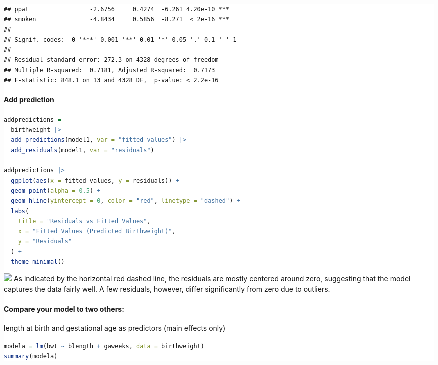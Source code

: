     ## ppwt                 -2.6756     0.4274  -6.261 4.20e-10 ***
    ## smoken               -4.8434     0.5856  -8.271  < 2e-16 ***
    ## ---
    ## Signif. codes:  0 '***' 0.001 '**' 0.01 '*' 0.05 '.' 0.1 ' ' 1
    ## 
    ## Residual standard error: 272.3 on 4328 degrees of freedom
    ## Multiple R-squared:  0.7181, Adjusted R-squared:  0.7173 
    ## F-statistic: 848.1 on 13 and 4328 DF,  p-value: < 2.2e-16

#### Add prediction

``` r
addpredictions =
  birthweight |> 
  add_predictions(model1, var = "fitted_values") |> 
  add_residuals(model1, var = "residuals")

addpredictions |> 
  ggplot(aes(x = fitted_values, y = residuals)) +
  geom_point(alpha = 0.5) +
  geom_hline(yintercept = 0, color = "red", linetype = "dashed") +
  labs(
    title = "Residuals vs Fitted Values",
    x = "Fitted Values (Predicted Birthweight)",
    y = "Residuals"
  ) +
  theme_minimal()
```

![](p8105_hw6_kab2310_fin_files/figure-gfm/unnamed-chunk-15-1.png)
As indicated by the horizontal red dashed line, the residuals are mostly
centered around zero, suggesting that the model captures the data fairly
well. A few residuals, however, differ significantly from zero due to
outliers.

#### Compare your model to two others:

length at birth and gestational age as predictors (main effects only)

``` r
modela = lm(bwt ~ blength + gaweeks, data = birthweight)
summary(modela)
```
